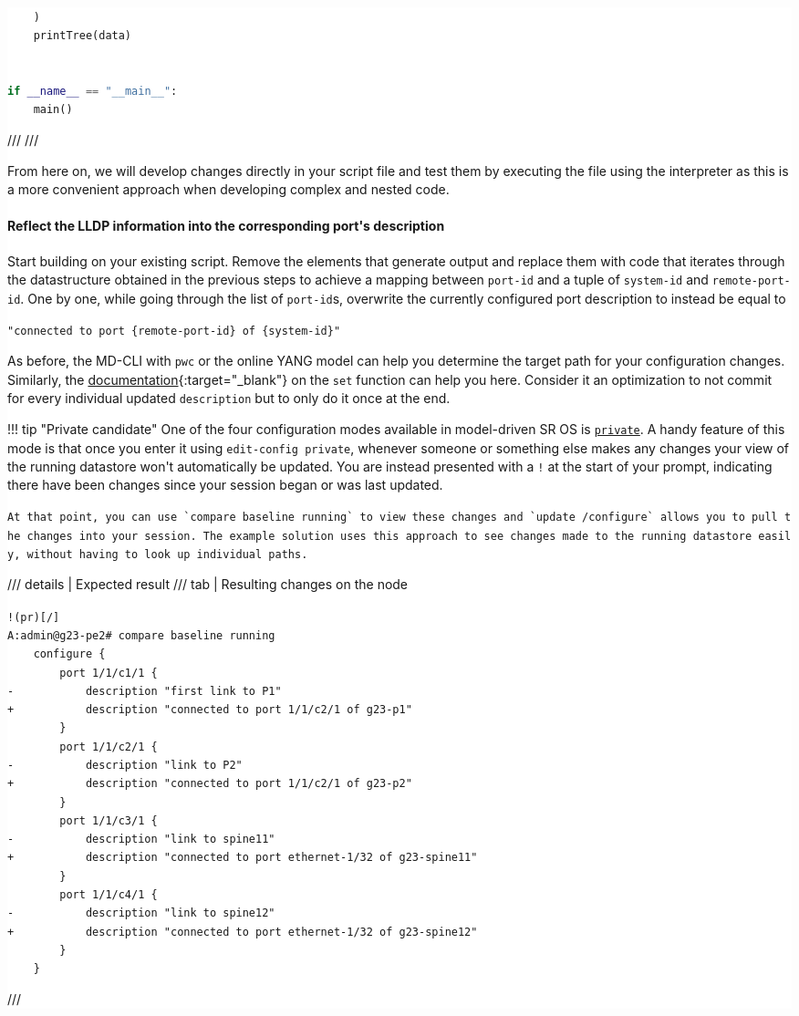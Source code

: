 ```python
    )
    printTree(data)


if __name__ == "__main__":
    main()
```
///
///

From here on, we will develop changes directly in your script file and test them by executing the file using the interpreter as this is a more convenient approach when developing complex and nested code.

#### Reflect the LLDP information into the corresponding port's description

Start building on your existing script. Remove the elements that generate output and replace them with code that iterates through the datastructure obtained in the previous steps to achieve a mapping between `port-id` and a tuple of `system-id` and `remote-port-id`. One by one, while going through the list of `port-id`s, overwrite the currently configured port description to instead be equal to

`"connected to port {remote-port-id} of {system-id}"`

As before, the MD-CLI with `pwc` or the online YANG model can help you determine the target path for your configuration changes. Similarly, the [documentation](https://network.developer.nokia.com/static/sr/learn/pysros/latest/pysros.html#pysros.management.Datastore.set){:target="_blank"} on the `set` function can help you here. Consider it an optimization to not commit for every individual updated `description` but to only do it once at the end.

!!! tip "Private candidate"
    One of the four configuration modes available in model-driven SR OS is [`private`](https://documentation.nokia.com/sr/25-3/7x50-shared/md-cli-user/edit-configuration.html#ai89jylu08). A handy feature of this mode is that once you enter it using `edit-config private`, whenever someone or something else makes any changes your view of the running datastore won't automatically be updated. You are instead presented with a `!` at the start of your prompt, indicating there have been changes since your session began or was last updated.

    At that point, you can use `compare baseline running` to view these changes and `update /configure` allows you to pull the changes into your session. The example solution uses this approach to see changes made to the running datastore easily, without having to look up individual paths.

/// details | Expected result
/// tab | Resulting changes on the node
```
!(pr)[/]
A:admin@g23-pe2# compare baseline running
    configure {
        port 1/1/c1/1 {
-           description "first link to P1"
+           description "connected to port 1/1/c2/1 of g23-p1"
        }
        port 1/1/c2/1 {
-           description "link to P2"
+           description "connected to port 1/1/c2/1 of g23-p2"
        }
        port 1/1/c3/1 {
-           description "link to spine11"
+           description "connected to port ethernet-1/32 of g23-spine11"
        }
        port 1/1/c4/1 {
-           description "link to spine12"
+           description "connected to port ethernet-1/32 of g23-spine12"
        }
    }
```
///